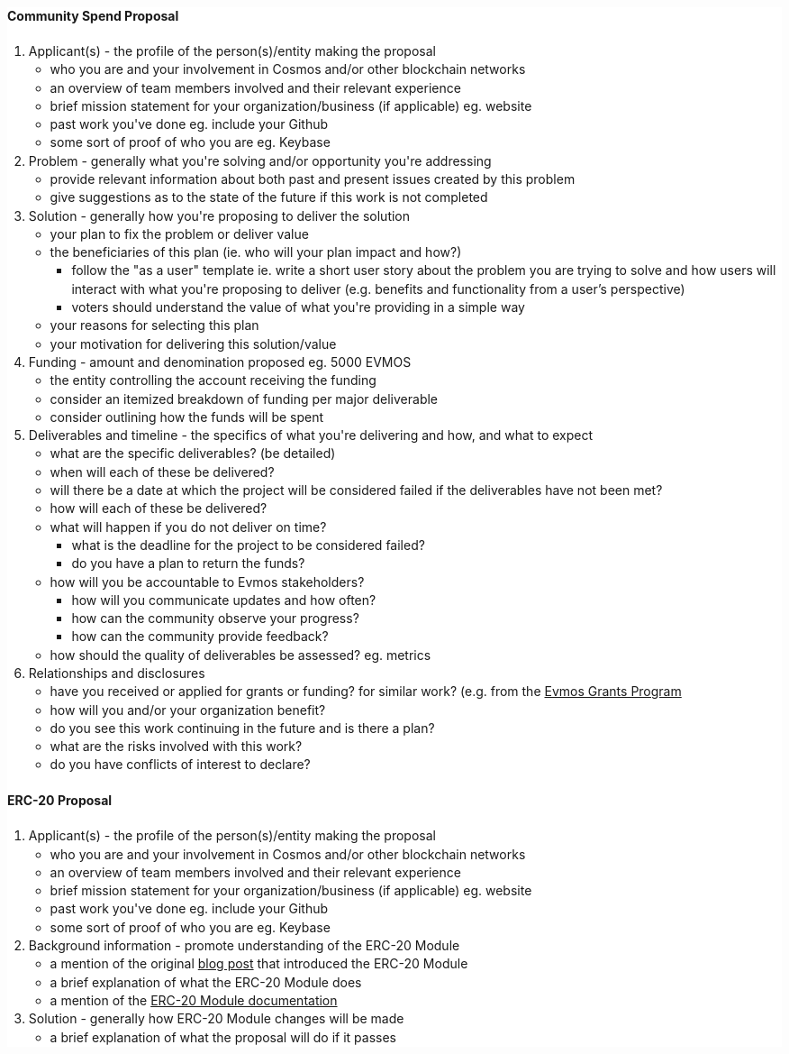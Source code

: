 #### Community Spend Proposal

1. Applicant(s) - the profile of the person(s)/entity making the proposal
   - who you are and your involvement in Cosmos and/or other blockchain networks
   - an overview of team members involved and their relevant experience
   - brief mission statement for your organization/business (if applicable) eg. website
   - past work you've done eg. include your Github
   - some sort of proof of who you are eg. Keybase
2. Problem - generally what you're solving and/or opportunity you're addressing
   - provide relevant information about both past and present issues created by this problem
   - give suggestions as to the state of the future if this work is not completed
3. Solution - generally how you're proposing to deliver the solution
   - your plan to fix the problem or deliver value
   - the beneficiaries of this plan (ie. who will your plan impact and how?)
     - follow the "as a user" template ie.
       write a short user story about the problem you are trying to solve
       and how users will interact with what you're proposing to deliver
       (e.g. benefits and functionality from a user’s perspective)
     - voters should understand the value of what you're providing in a simple way
   - your reasons for selecting this plan
   - your motivation for delivering this solution/value
4. Funding - amount and denomination proposed eg. 5000 EVMOS
   - the entity controlling the account receiving the funding
   - consider an itemized breakdown of funding per major deliverable
   - consider outlining how the funds will be spent
5. Deliverables and timeline - the specifics of what you're delivering and how, and what to expect
   - what are the specific deliverables? (be detailed)
   - when will each of these be delivered?
   - will there be a date at which the project will be considered failed if the deliverables have not been met?
   - how will each of these be delivered?
   - what will happen if you do not deliver on time?
     - what is the deadline for the project to be considered failed?
     - do you have a plan to return the funds?
   - how will you be accountable to Evmos stakeholders?
     - how will you communicate updates and how often?
     - how can the community observe your progress?
     - how can the community provide feedback?
   - how should the quality of deliverables be assessed? eg. metrics
6. Relationships and disclosures
   - have you received or applied for grants or funding? for similar work?
     (e.g. from the [Evmos Grants Program](https://medium.com/evmos/announcing-evmos-grants-78aa28562db6)
   - how will you and/or your organization benefit?
   - do you see this work continuing in the future and is there a plan?
   - what are the risks involved with this work?
   - do you have conflicts of interest to declare?

#### ERC-20 Proposal

1. Applicant(s) - the profile of the person(s)/entity making the proposal
   - who you are and your involvement in Cosmos and/or other blockchain networks
   - an overview of team members involved and their relevant experience
   - brief mission statement for your organization/business (if applicable) eg. website
   - past work you've done eg. include your Github
   - some sort of proof of who you are eg. Keybase
2. Background information - promote understanding of the ERC-20 Module
   - a mention of the original [blog post](https://medium.com/evmos/introducing-evmos-erc20-module-f40a61e05273)
     that introduced the ERC-20 Module
   - a brief explanation of what the ERC-20 Module does
   - a mention of the [ERC-20 Module documentation](https://docs.evmos.org/modules/erc20/)
3. Solution - generally how ERC-20 Module changes will be made
   - a brief explanation of what the proposal will do if it passes